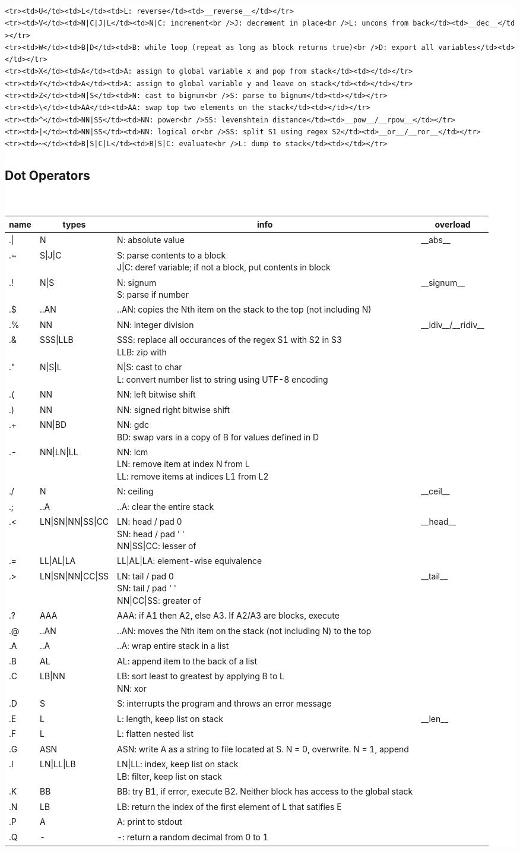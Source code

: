 	<tr><td>U</td><td>L</td><td>L: reverse</td><td>__reverse__</td></tr>
	<tr><td>V</td><td>N|C|J|L</td><td>N|C: increment<br />J: decrement in place<br />L: uncons from back</td><td>__dec__</td></tr>
	<tr><td>W</td><td>B|D</td><td>B: while loop (repeat as long as block returns true)<br />D: export all variables</td><td></td></tr>
	<tr><td>X</td><td>A</td><td>A: assign to global variable x and pop from stack</td><td></td></tr>
	<tr><td>Y</td><td>A</td><td>A: assign to global variable y and leave on stack</td><td></td></tr>
	<tr><td>Z</td><td>N|S</td><td>N: cast to bignum<br />S: parse to bignum</td><td></td></tr>
	<tr><td>\</td><td>AA</td><td>AA: swap top two elements on the stack</td><td></td></tr>
	<tr><td>^</td><td>NN|SS</td><td>NN: power<br />SS: levenshtein distance</td><td>__pow__/__rpow__</td></tr>
	<tr><td>|</td><td>NN|SS</td><td>NN: logical or<br />SS: split S1 using regex S2</td><td>__or__/__ror__</td></tr>
	<tr><td>~</td><td>B|S|C|L</td><td>B|S|C: evaluate<br />L: dump to stack</td><td></td></tr>
</table>
<h2>Dot Operators</h2><br/>
<table border=0>
	<thead><tr><th>name</th><th>types</th><th>info</th><th>overload</th></tr></thead>
	<tr><td>.|</td><td>N</td><td>N: absolute value</td><td>__abs__</td></tr>
	<tr><td>.~</td><td>S|J|C</td><td>S: parse contents to a block<br />J|C: deref variable; if not a block, put contents in block</td><td></td></tr>
	<tr><td>.!</td><td>N|S</td><td>N: signum<br />S: parse if number</td><td>__signum__</td></tr>
	<tr><td>.$</td><td>..AN</td><td>..AN: copies the Nth item on the stack to the top (not including N)</td><td></td></tr>
	<tr><td>.%</td><td>NN</td><td>NN: integer division</td><td>__idiv__/__ridiv__</td></tr>
	<tr><td>.&</td><td>SSS|LLB</td><td>SSS: replace all occurances of the regex S1 with S2 in S3<br />LLB: zip with</td><td></td></tr>
	<tr><td>."</td><td>N|S|L</td><td>N|S: cast to char<br />L: convert number list to string using UTF-8 encoding</td><td></td></tr>
	<tr><td>.(</td><td>NN</td><td>NN: left bitwise shift</td><td></td></tr>
	<tr><td>.)</td><td>NN</td><td>NN: signed right bitwise shift</td><td></td></tr>
	<tr><td>.+</td><td>NN|BD</td><td>NN: gdc<br />BD: swap vars in a copy of B for values defined in D</td><td></td></tr>
	<tr><td>.-</td><td>NN|LN|LL</td><td>NN: lcm<br />LN: remove item at index N from L<br />LL: remove items at indices L1 from L2</td><td></td></tr>
	<tr><td>./</td><td>N</td><td>N: ceiling</td><td>__ceil__</td></tr>
	<tr><td>.;</td><td>..A</td><td>..A: clear the entire stack</td><td></td></tr>
	<tr><td>.&lt;</td><td>LN|SN|NN|SS|CC</td><td>LN: head / pad 0<br />SN: head / pad ' '<br />NN|SS|CC: lesser of</td><td>__head__</td></tr>
	<tr><td>.=</td><td>LL|AL|LA</td><td>LL|AL|LA: element-wise equivalence</td><td></td></tr>
	<tr><td>.&gt;</td><td>LN|SN|NN|CC|SS</td><td>LN: tail / pad 0<br />SN: tail / pad ' '<br />NN|CC|SS: greater of</td><td>__tail__</td></tr>
	<tr><td>.?</td><td>AAA</td><td>AAA: if A1 then A2, else A3. If A2/A3 are blocks, execute</td><td></td></tr>
	<tr><td>.@</td><td>..AN</td><td>..AN: moves the Nth item on the stack (not including N) to the top</td><td></td></tr>
	<tr><td>.A</td><td>..A</td><td>..A: wrap entire stack in a list</td><td></td></tr>
	<tr><td>.B</td><td>AL</td><td>AL: append item to the back of a list</td><td></td></tr>
	<tr><td>.C</td><td>LB|NN</td><td>LB: sort least to greatest by applying B to L<br />NN: xor</td><td></td></tr>
	<tr><td>.D</td><td>S</td><td>S: interrupts the program and throws an error message</td><td></td></tr>
	<tr><td>.E</td><td>L</td><td>L: length, keep list on stack</td><td>__len__</td></tr>
	<tr><td>.F</td><td>L</td><td>L: flatten nested list</td><td></td></tr>
	<tr><td>.G</td><td>ASN</td><td>ASN: write A as a string to file located at S. N = 0, overwrite. N = 1, append</td><td></td></tr>
	<tr><td>.I</td><td>LN|LL|LB</td><td>LN|LL: index, keep list on stack<br />LB: filter, keep list on stack</td><td></td></tr>
	<tr><td>.K</td><td>BB</td><td>BB: try B1, if error, execute B2. Neither block has access to the global stack</td><td></td></tr>
	<tr><td>.N</td><td>LB</td><td>LB: return the index of the first element of L that satifies E</td><td></td></tr>
	<tr><td>.P</td><td>A</td><td>A: print to stdout</td><td></td></tr>
	<tr><td>.Q</td><td>-</td><td>-: return a random decimal from 0 to 1</td><td></td></tr>